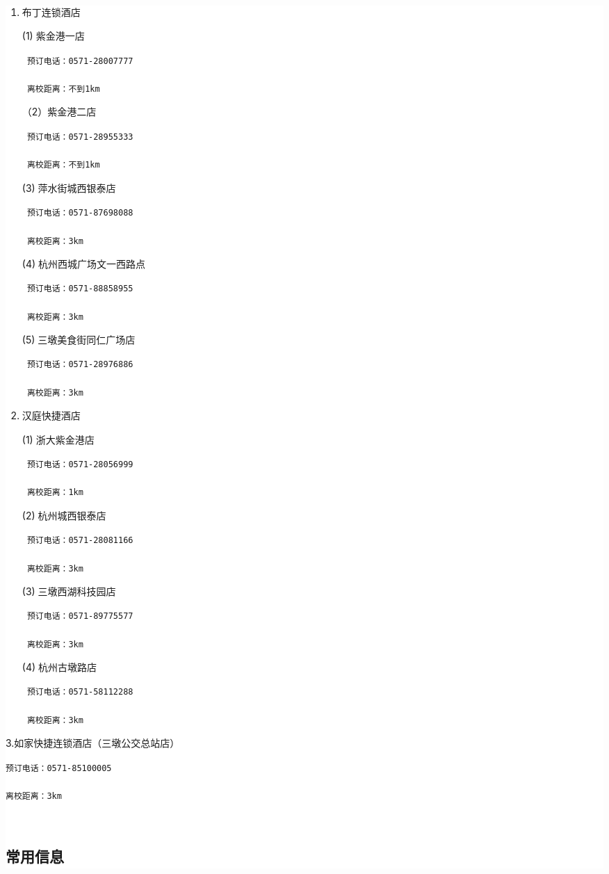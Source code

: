 1. 布丁连锁酒店

    (1) 紫金港一店

        预订电话：0571-28007777

        离校距离：不到1km

    （2）紫金港二店

        预订电话：0571-28955333

        离校距离：不到1km

    (3) 萍水街城西银泰店

        预订电话：0571-87698088

        离校距离：3km

    (4) 杭州西城广场文一西路点

        预订电话：0571-88858955

        离校距离：3km

    (5) 三墩美食街同仁广场店

        预订电话：0571-28976886

        离校距离：3km

2. 汉庭快捷酒店

    (1) 浙大紫金港店

        预订电话：0571-28056999

        离校距离：1km

    (2) 杭州城西银泰店

        预订电话：0571-28081166

        离校距离：3km

    (3) 三墩西湖科技园店

        预订电话：0571-89775577

        离校距离：3km

    (4) 杭州古墩路店

        预订电话：0571-58112288

        离校距离：3km

3.如家快捷连锁酒店（三墩公交总站店）

	预订电话：0571-85100005

	离校距离：3km

  
## 常用信息

